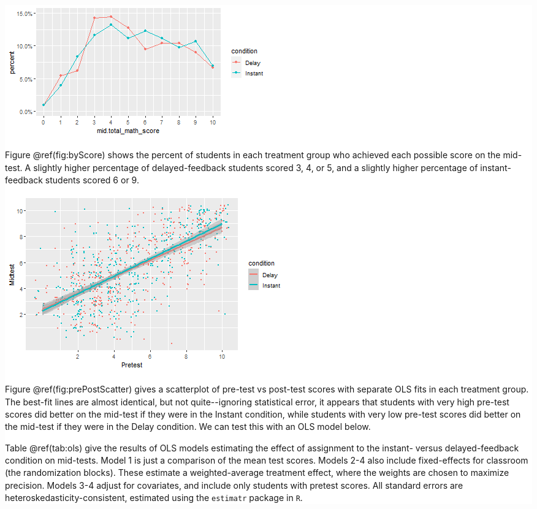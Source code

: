 ![The percent of each treatment group achieving each score on the mid-test](figure/byScore-1.png)

Figure \@ref(fig:byScore) shows the percent of students in each treatment group who achieved each possible score on the mid-test. 
A slightly higher percentage of delayed-feedback students scored 3, 4, or 5, and a slightly higher percentage of instant-feedback students scored 6 or 9.


![Scatterplot of pre- and mid-test scores, with jitter to avoid overplotting and separate OLS fits by treatment group.](figure/prePostScatter-1.png)
    
Figure \@ref(fig:prePostScatter) gives a scatterplot of pre-test vs post-test scores with separate OLS fits in each treatment group. The best-fit lines are almost identical, but not quite--ignoring statistical error, it appears that students with very high pre-test scores did better on the mid-test if they were in the Instant condition, while students with very low pre-test scores did better on the mid-test if they were in the Delay condition. 
We can test this with an OLS model below.
	
Table \@ref(tab:ols) give the results of OLS models estimating the effect of assignment to the instant- versus delayed-feedback condition on mid-tests.
Model 1 is just a comparison of the mean test scores.
Models 2-4 also include fixed-effects for classroom (the randomization blocks). 
These estimate a weighted-average treatment effect, where the weights are chosen to maximize precision.
Models 3-4 adjust for covariates, and include only students with pretest scores. 
All standard errors are heteroskedasticity-consistent, estimated using the `estimatr` package in `R`.
